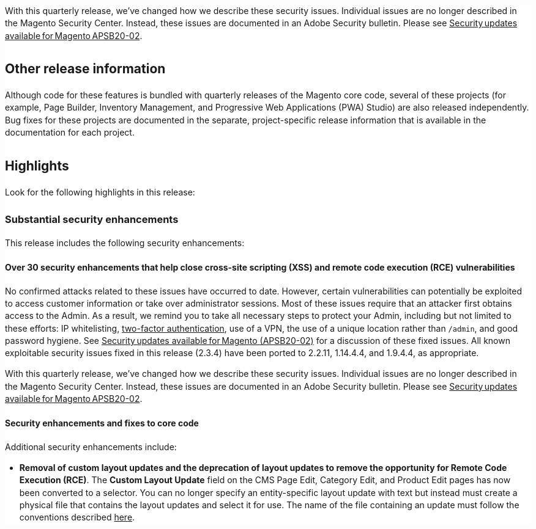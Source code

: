 With this quarterly release, we’ve changed how we describe these security issues.  Individual issues are no longer described in the Magento Security Center. Instead, these issues are documented in an Adobe Security bulletin. Please see [Security updates available for Magento APSB20-02](https://helpx.adobe.com/security/products/magento/apsb20-02.html).

## Other release information

Although code for these features is bundled with quarterly releases of the Magento core code, several of these projects (for example, Page Builder, Inventory Management, and Progressive Web Applications (PWA) Studio) are also released independently. Bug fixes for these projects are documented in the separate, project-specific release information that is available in the documentation for each project.

## Highlights

Look for the following highlights in this release:

### Substantial security enhancements

This release includes the following security enhancements:

#### Over 30 security enhancements that help close cross-site scripting (XSS) and remote code execution (RCE) vulnerabilities

No confirmed attacks related to these issues have occurred to date. However, certain vulnerabilities can potentially be exploited to access customer information or take over administrator sessions. Most of these issues require that an attacker first obtains access to the Admin. As a result, we remind you to take all necessary steps to protect your Admin, including but not limited to these efforts: IP whitelisting, [two-factor authentication](https://devdocs.magento.com/guides/v2.3/security/two-factor-authentication.html), use of a VPN, the use of a unique location rather than `/admin`, and good password hygiene. See [Security updates available for Magento (APSB20-02)](https://helpx.adobe.com/security/products/magento/apsb20-02.html) for a discussion of these fixed issues. All known exploitable security issues fixed in this release (2.3.4) have been ported to 2.2.11, 1.14.4.4, and 1.9.4.4, as appropriate.

With this quarterly release, we’ve changed how we describe these security issues.  Individual issues are no longer described in the Magento Security Center. Instead, these issues are documented in an Adobe Security bulletin. Please see [Security updates available for Magento APSB20-02](https://helpx.adobe.com/security/products/magento/apsb20-02.html).

#### Security enhancements and fixes to core code

Additional security enhancements include:

*  **Removal of custom layout updates and the deprecation of layout updates to remove the opportunity for Remote Code Execution (RCE)**. The **Custom Layout Update** field on the CMS Page Edit, Category Edit, and Product Edit pages has now been converted to a selector. You can no longer specify an entity-specific layout update with text but instead must create a physical file that contains the layout updates and select it for use. The name of the file containing an update must follow the conventions described [here](https://devdocs.magento.com/guides/v2.3/frontend-dev-guide/layouts/layout-extend.html).  
